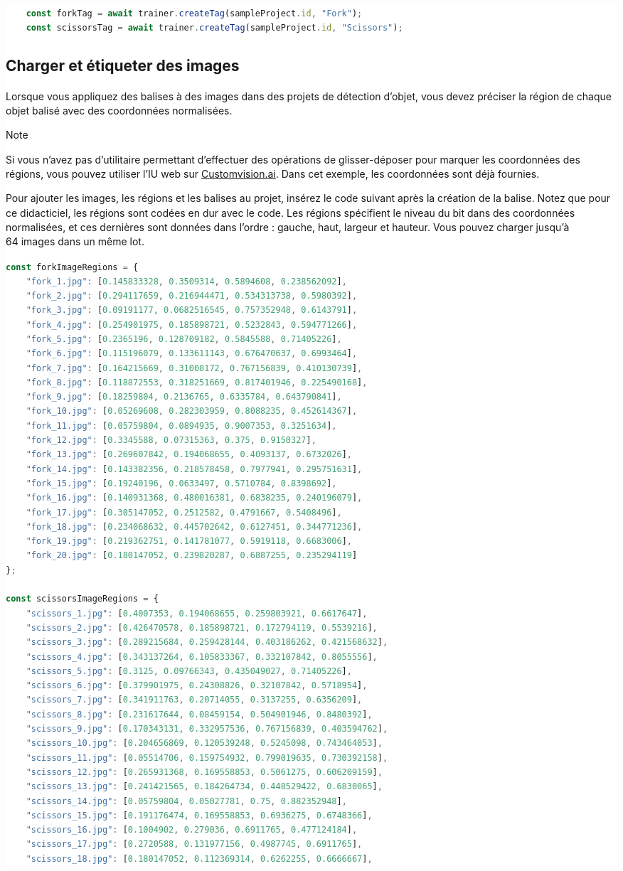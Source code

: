 ```javascript
    const forkTag = await trainer.createTag(sampleProject.id, "Fork");
    const scissorsTag = await trainer.createTag(sampleProject.id, "Scissors");
```

## <a name="upload-and-tag-images"></a>Charger et étiqueter des images

Lorsque vous appliquez des balises à des images dans des projets de détection d’objet, vous devez préciser la région de chaque objet balisé avec des coordonnées normalisées. 

> [!NOTE]
> Si vous n’avez pas d’utilitaire permettant d’effectuer des opérations de glisser-déposer pour marquer les coordonnées des régions, vous pouvez utiliser l’IU web sur [Customvision.ai](https://www.customvision.ai/). Dans cet exemple, les coordonnées sont déjà fournies.

Pour ajouter les images, les régions et les balises au projet, insérez le code suivant après la création de la balise. Notez que pour ce didacticiel, les régions sont codées en dur avec le code. Les régions spécifient le niveau du bit dans des coordonnées normalisées, et ces dernières sont données dans l’ordre : gauche, haut, largeur et hauteur. Vous pouvez charger jusqu’à 64 images dans un même lot.

```javascript
const forkImageRegions = {
    "fork_1.jpg": [0.145833328, 0.3509314, 0.5894608, 0.238562092],
    "fork_2.jpg": [0.294117659, 0.216944471, 0.534313738, 0.5980392],
    "fork_3.jpg": [0.09191177, 0.0682516545, 0.757352948, 0.6143791],
    "fork_4.jpg": [0.254901975, 0.185898721, 0.5232843, 0.594771266],
    "fork_5.jpg": [0.2365196, 0.128709182, 0.5845588, 0.71405226],
    "fork_6.jpg": [0.115196079, 0.133611143, 0.676470637, 0.6993464],
    "fork_7.jpg": [0.164215669, 0.31008172, 0.767156839, 0.410130739],
    "fork_8.jpg": [0.118872553, 0.318251669, 0.817401946, 0.225490168],
    "fork_9.jpg": [0.18259804, 0.2136765, 0.6335784, 0.643790841],
    "fork_10.jpg": [0.05269608, 0.282303959, 0.8088235, 0.452614367],
    "fork_11.jpg": [0.05759804, 0.0894935, 0.9007353, 0.3251634],
    "fork_12.jpg": [0.3345588, 0.07315363, 0.375, 0.9150327],
    "fork_13.jpg": [0.269607842, 0.194068655, 0.4093137, 0.6732026],
    "fork_14.jpg": [0.143382356, 0.218578458, 0.7977941, 0.295751631],
    "fork_15.jpg": [0.19240196, 0.0633497, 0.5710784, 0.8398692],
    "fork_16.jpg": [0.140931368, 0.480016381, 0.6838235, 0.240196079],
    "fork_17.jpg": [0.305147052, 0.2512582, 0.4791667, 0.5408496],
    "fork_18.jpg": [0.234068632, 0.445702642, 0.6127451, 0.344771236],
    "fork_19.jpg": [0.219362751, 0.141781077, 0.5919118, 0.6683006],
    "fork_20.jpg": [0.180147052, 0.239820287, 0.6887255, 0.235294119]
};

const scissorsImageRegions = {
    "scissors_1.jpg": [0.4007353, 0.194068655, 0.259803921, 0.6617647],
    "scissors_2.jpg": [0.426470578, 0.185898721, 0.172794119, 0.5539216],
    "scissors_3.jpg": [0.289215684, 0.259428144, 0.403186262, 0.421568632],
    "scissors_4.jpg": [0.343137264, 0.105833367, 0.332107842, 0.8055556],
    "scissors_5.jpg": [0.3125, 0.09766343, 0.435049027, 0.71405226],
    "scissors_6.jpg": [0.379901975, 0.24308826, 0.32107842, 0.5718954],
    "scissors_7.jpg": [0.341911763, 0.20714055, 0.3137255, 0.6356209],
    "scissors_8.jpg": [0.231617644, 0.08459154, 0.504901946, 0.8480392],
    "scissors_9.jpg": [0.170343131, 0.332957536, 0.767156839, 0.403594762],
    "scissors_10.jpg": [0.204656869, 0.120539248, 0.5245098, 0.743464053],
    "scissors_11.jpg": [0.05514706, 0.159754932, 0.799019635, 0.730392158],
    "scissors_12.jpg": [0.265931368, 0.169558853, 0.5061275, 0.606209159],
    "scissors_13.jpg": [0.241421565, 0.184264734, 0.448529422, 0.6830065],
    "scissors_14.jpg": [0.05759804, 0.05027781, 0.75, 0.882352948],
    "scissors_15.jpg": [0.191176474, 0.169558853, 0.6936275, 0.6748366],
    "scissors_16.jpg": [0.1004902, 0.279036, 0.6911765, 0.477124184],
    "scissors_17.jpg": [0.2720588, 0.131977156, 0.4987745, 0.6911765],
    "scissors_18.jpg": [0.180147052, 0.112369314, 0.6262255, 0.6666667],
```